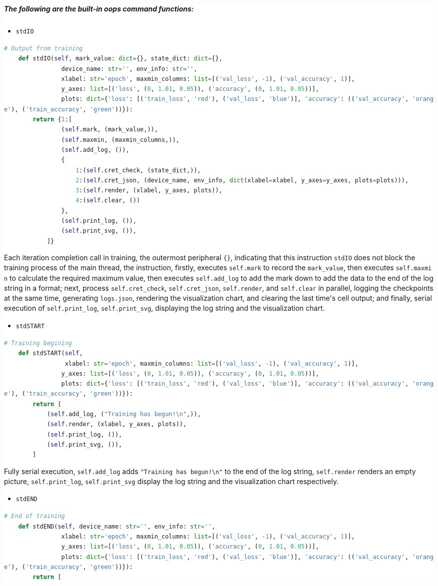 ##### The following are the built-in oops command functions:
- `stdIO`
``` python
# Output from training
    def stdIO(self, mark_value: dict={}, state_dict: dict={}, 
                device_name: str='', env_info: str='',
                xlabel: str='epoch', maxmin_columns: list=[('val_loss', -1), ('val_accuracy', 1)], 
                y_axes: list=[('loss', (0, 1.01, 0.05)), ('accuracy', (0, 1.01, 0.05))], 
                plots: dict={'loss': [('train_loss', 'red'), ('val_loss', 'blue')], 'accuracy': (('val_accuracy', 'orange'), ('train_accuracy', 'green'))}):
        return {1:[
                (self.mark, (mark_value,)), 
                (self.maxmin, (maxmin_columns,)),
                (self.add_log, ()),
                {
                    1:(self.cret_check, (state_dict,)),
                    2:(self.cret_json, (device_name, env_info, dict(xlabel=xlabel, y_axes=y_axes, plots=plots))),
                    3:(self.render, (xlabel, y_axes, plots)),
                    4:(self.clear, ())
                },
                (self.print_log, ()),
                (self.print_svg, ()),
            ]}

```
Each iteration completion call in training, the outermost peripheral `{}`, indicating that this instruction `stdIO` does not block the training process of the main thread, the instruction, firstly, executes `self.mark` to record the `mark_value`, then executes `self.maxmin` to calculate the required maximum value, then executes `self.add_log` to add the mark down to add the data to the end of the log string in a format; next, process `self.cret_check`, `self.cret_json`, `self.render`, and `self.clear` in parallel, logging the checkpoints at the same time, generating `logs.json`, rendering the visualization chart, and clearing the last time's cell output; and finally, serial execution of `self.print_log`, `self.print_svg`, displaying the log string and the visualization chart.
- `stdSTART`
``` python
# Training begining
    def stdSTART(self, 
                 xlabel: str='epoch', maxmin_columns: list=[('val_loss', -1), ('val_accuracy', 1)], 
                y_axes: list=[('loss', (0, 1.01, 0.05)), ('accuracy', (0, 1.01, 0.05))], 
                plots: dict={'loss': [('train_loss', 'red'), ('val_loss', 'blue')], 'accuracy': (('val_accuracy', 'orange'), ('train_accuracy', 'green'))}):
        return [
            (self.add_log, ("Training has begun!\n",)),
            (self.render, (xlabel, y_axes, plots)),
            (self.print_log, ()),
            (self.print_svg, ()),
        ]
```
Fully serial execution, `self.add_log` adds `"Training has begun!\n"` to the end of the log string, `self.render` renders an empty picture, `self.print_log`, `self.print_svg` display the log string and the visualization chart respectively.
- `stdEND`
``` python
# End of training
    def stdEND(self, device_name: str='', env_info: str='',
                xlabel: str='epoch', maxmin_columns: list=[('val_loss', -1), ('val_accuracy', 1)], 
                y_axes: list=[('loss', (0, 1.01, 0.05)), ('accuracy', (0, 1.01, 0.05))], 
                plots: dict={'loss': [('train_loss', 'red'), ('val_loss', 'blue')], 'accuracy': (('val_accuracy', 'orange'), ('train_accuracy', 'green'))}):
        return [
```